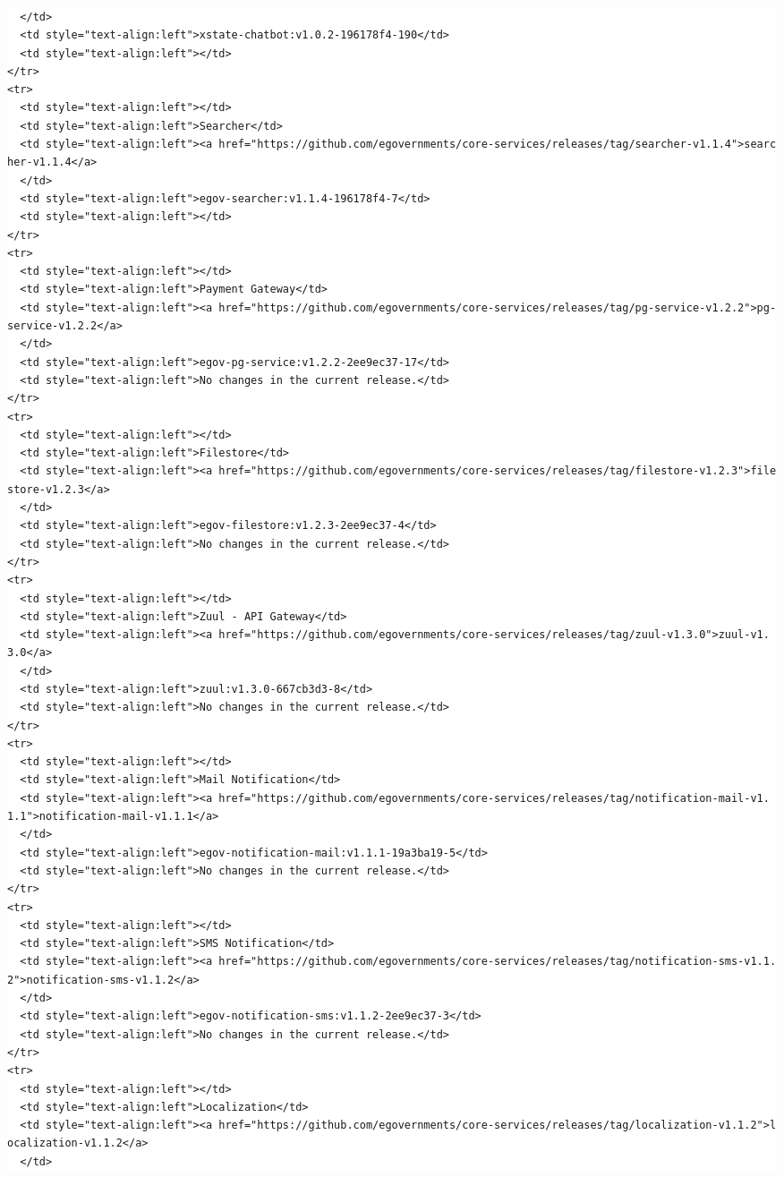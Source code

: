       </td>
      <td style="text-align:left">xstate-chatbot:v1.0.2-196178f4-190</td>
      <td style="text-align:left"></td>
    </tr>
    <tr>
      <td style="text-align:left"></td>
      <td style="text-align:left">Searcher</td>
      <td style="text-align:left"><a href="https://github.com/egovernments/core-services/releases/tag/searcher-v1.1.4">searcher-v1.1.4</a>
      </td>
      <td style="text-align:left">egov-searcher:v1.1.4-196178f4-7</td>
      <td style="text-align:left"></td>
    </tr>
    <tr>
      <td style="text-align:left"></td>
      <td style="text-align:left">Payment Gateway</td>
      <td style="text-align:left"><a href="https://github.com/egovernments/core-services/releases/tag/pg-service-v1.2.2">pg-service-v1.2.2</a>
      </td>
      <td style="text-align:left">egov-pg-service:v1.2.2-2ee9ec37-17</td>
      <td style="text-align:left">No changes in the current release.</td>
    </tr>
    <tr>
      <td style="text-align:left"></td>
      <td style="text-align:left">Filestore</td>
      <td style="text-align:left"><a href="https://github.com/egovernments/core-services/releases/tag/filestore-v1.2.3">filestore-v1.2.3</a>
      </td>
      <td style="text-align:left">egov-filestore:v1.2.3-2ee9ec37-4</td>
      <td style="text-align:left">No changes in the current release.</td>
    </tr>
    <tr>
      <td style="text-align:left"></td>
      <td style="text-align:left">Zuul - API Gateway</td>
      <td style="text-align:left"><a href="https://github.com/egovernments/core-services/releases/tag/zuul-v1.3.0">zuul-v1.3.0</a>
      </td>
      <td style="text-align:left">zuul:v1.3.0-667cb3d3-8</td>
      <td style="text-align:left">No changes in the current release.</td>
    </tr>
    <tr>
      <td style="text-align:left"></td>
      <td style="text-align:left">Mail Notification</td>
      <td style="text-align:left"><a href="https://github.com/egovernments/core-services/releases/tag/notification-mail-v1.1.1">notification-mail-v1.1.1</a>
      </td>
      <td style="text-align:left">egov-notification-mail:v1.1.1-19a3ba19-5</td>
      <td style="text-align:left">No changes in the current release.</td>
    </tr>
    <tr>
      <td style="text-align:left"></td>
      <td style="text-align:left">SMS Notification</td>
      <td style="text-align:left"><a href="https://github.com/egovernments/core-services/releases/tag/notification-sms-v1.1.2">notification-sms-v1.1.2</a>
      </td>
      <td style="text-align:left">egov-notification-sms:v1.1.2-2ee9ec37-3</td>
      <td style="text-align:left">No changes in the current release.</td>
    </tr>
    <tr>
      <td style="text-align:left"></td>
      <td style="text-align:left">Localization</td>
      <td style="text-align:left"><a href="https://github.com/egovernments/core-services/releases/tag/localization-v1.1.2">localization-v1.1.2</a>
      </td>